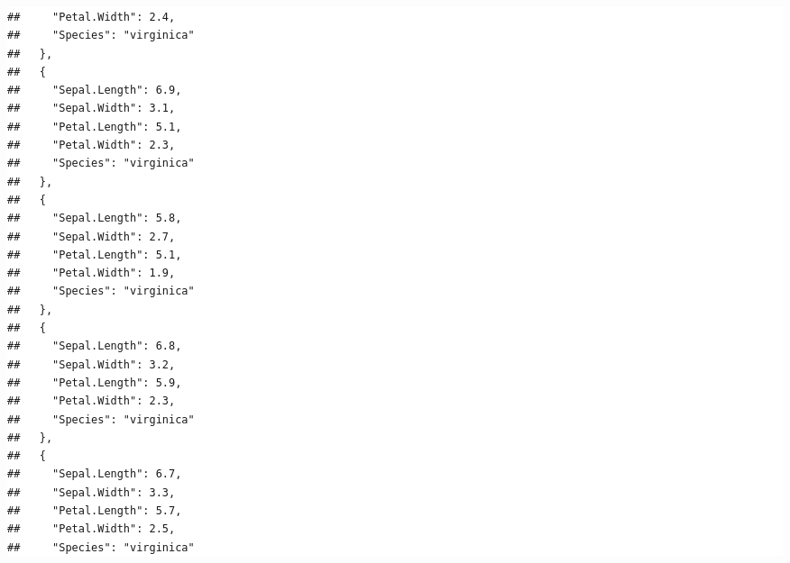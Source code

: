     ##     "Petal.Width": 2.4,
    ##     "Species": "virginica"
    ##   },
    ##   {
    ##     "Sepal.Length": 6.9,
    ##     "Sepal.Width": 3.1,
    ##     "Petal.Length": 5.1,
    ##     "Petal.Width": 2.3,
    ##     "Species": "virginica"
    ##   },
    ##   {
    ##     "Sepal.Length": 5.8,
    ##     "Sepal.Width": 2.7,
    ##     "Petal.Length": 5.1,
    ##     "Petal.Width": 1.9,
    ##     "Species": "virginica"
    ##   },
    ##   {
    ##     "Sepal.Length": 6.8,
    ##     "Sepal.Width": 3.2,
    ##     "Petal.Length": 5.9,
    ##     "Petal.Width": 2.3,
    ##     "Species": "virginica"
    ##   },
    ##   {
    ##     "Sepal.Length": 6.7,
    ##     "Sepal.Width": 3.3,
    ##     "Petal.Length": 5.7,
    ##     "Petal.Width": 2.5,
    ##     "Species": "virginica"